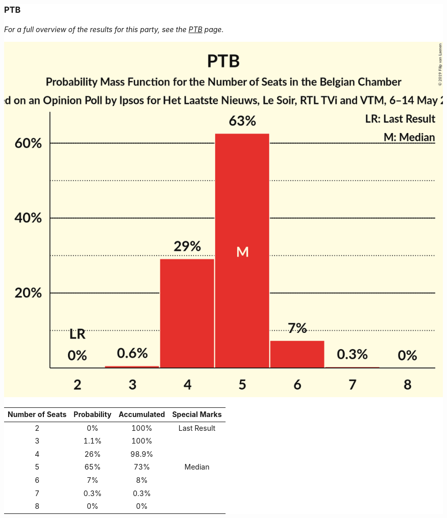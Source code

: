 ### PTB

*For a full overview of the results for this party, see the [PTB](party-ptb.html) page.*

![Graph with seats probability mass function not yet produced](2019-05-14-Ipsos-seats-pmf-ptb.png "Seats Probability Mass Function")

| Number of Seats | Probability | Accumulated | Special Marks |
|:---------------:|:-----------:|:-----------:|:-------------:|
| 2 | 0% | 100% | Last Result |
| 3 | 1.1% | 100% |  |
| 4 | 26% | 98.9% |  |
| 5 | 65% | 73% | Median |
| 6 | 7% | 8% |  |
| 7 | 0.3% | 0.3% |  |
| 8 | 0% | 0% |  |
